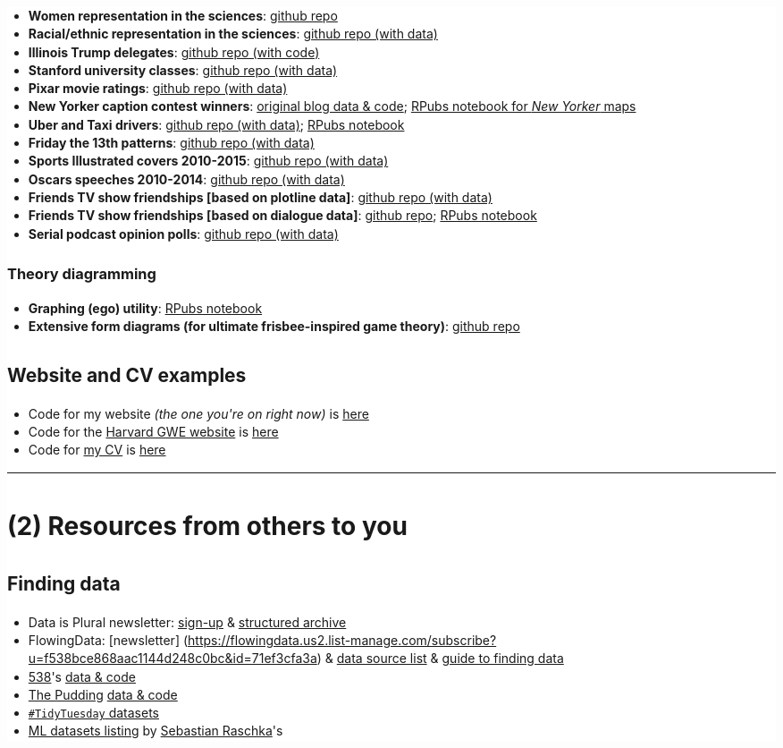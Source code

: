 - **Women representation in the sciences**: [github repo](https://thelittledataset.com/2016/05/24/where-my-girls-at-in-the-sciences/)
- **Racial/ethnic representation in the sciences**: [github repo (with data)](https://github.com/apalbright/NSF_Demographics)
- **Illinois Trump delegates**: [github repo (with code)](https://github.com/apalbright/illinois_delegates)
- **Stanford university classes**: [github repo (with data)](https://github.com/apalbright/edusalsa)
- **Pixar movie ratings**: [github repo (with data)](https://github.com/apalbright/Pixar)
- **New Yorker caption contest winners**: [original blog data & code](https://github.com/apalbright/NewYorker); [RPubs notebook for *New Yorker* maps](http://rpubs.com/apalbright/280904)
- **Uber and Taxi drivers**: [github repo (with data)](https://github.com/apalbright/uber_taxi_new); [RPubs notebook](http://rpubs.com/apalbright/uber-v-taxi)
- **Friday the 13th patterns**: [github repo (with data)](https://github.com/apalbright/Fri13)
- **Sports Illustrated covers 2010-2015**: [github repo (with data)](https://github.com/apalbright/SportsIllustrated)
- **Oscars speeches 2010-2014**: [github repo (with data)](https://github.com/apalbright/Oscars)
- **Friends TV show friendships [based on plotline data]**: [github repo (with data)](https://github.com/apalbright/Friends)
- **Friends TV show friendships [based on dialogue data]**: [github repo](https://github.com/apalbright/Friends_part2); [RPubs notebook](http://rpubs.com/apalbright/friends_project)
- **Serial podcast opinion polls**: [github repo (with data)](https://github.com/apalbright/Serial)

### Theory diagramming

- **Graphing (ego) utility**: [RPubs notebook](http://rpubs.com/apalbright/ego-utility-plot)
- **Extensive form diagrams (for ultimate frisbee-inspired game theory)**: [github repo](https://github.com/apalbright/ulti_gtheory/blob/master/pbe_solve.tex) 

## Website and CV examples

- Code for my website *(the one you're on right now)* is [here](https://github.com/apalbright/thelittledataset)
- Code for the [Harvard GWE website](https://harvardgwe.com/) is [here](https://github.com/apalbright/gwe)
- Code for [my CV](https://thelittledataset.com/about_files/alex-albright-cv.pdf) is [here](https://github.com/apalbright/CV)

---

# <a name="p2"></a> (2) Resources from others to you

## Finding data

- Data is Plural newsletter: [sign-up](https://tinyletter.com/data-is-plural) & [structured archive](https://docs.google.com/spreadsheets/d/1wZhPLMCHKJvwOkP4juclhjFgqIY8fQFMemwKL2c64vk/edit#gid=0)
- FlowingData: [newsletter] (https://flowingdata.us2.list-manage.com/subscribe?u=f538bce868aac1144d248c0bc&id=71ef3cfa3a) & [data source list](https://flowingdata.com/category/statistics/data-sources/) & [guide to finding data](https://flowingdata.com/2016/11/10/find-the-data-you-need-2016-edition/)
- [538](https://fivethirtyeight.com/)'s [data & code](https://data.fivethirtyeight.com/)
- [The Pudding](https://pudding.cool/) [data & code](https://github.com/the-pudding/data)
- [`#TidyTuesday` datasets](https://github.com/rfordatascience/tidytuesday)
- [ML datasets listing](https://sebastianraschka.com/blog/2021/ml-dl-datasets.html) by [Sebastian Raschka](https://sebastianraschka.com/)'s 
